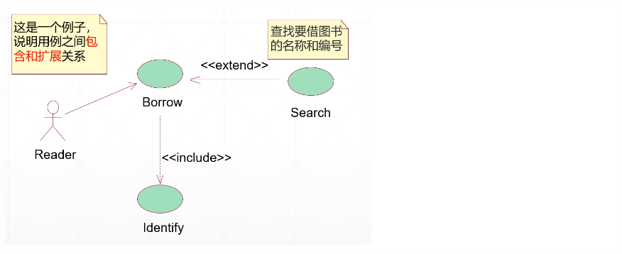 ![&#x56FE;&#x4E66;&#x501F;&#x9605;&#x7CFB;&#x7EDF;&#x7528;&#x4F8B;&#x56FE;](.gitbook/assets/image%20%28195%29.png)



